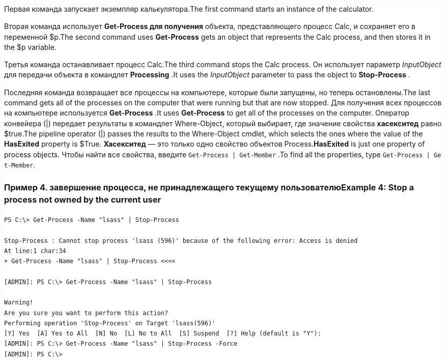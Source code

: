 <span data-ttu-id="526df-131">Первая команда запускает экземпляр калькулятора.</span><span class="sxs-lookup"><span data-stu-id="526df-131">The first command starts an instance of the calculator.</span></span>

<span data-ttu-id="526df-132">Вторая команда использует **Get-Process для получения** объекта, представляющего процесс Calc, и сохраняет его в переменной $p.</span><span class="sxs-lookup"><span data-stu-id="526df-132">The second command uses **Get-Process** gets an object that represents the Calc process, and then stores it in the $p variable.</span></span>

<span data-ttu-id="526df-133">Третья команда останавливает процесс Calc.</span><span class="sxs-lookup"><span data-stu-id="526df-133">The third command stops the Calc process.</span></span>
<span data-ttu-id="526df-134">Он использует параметр *InputObject* для передачи объекта в командлет **Processing** .</span><span class="sxs-lookup"><span data-stu-id="526df-134">It uses the *InputObject* parameter to pass the object to **Stop-Process** .</span></span>

<span data-ttu-id="526df-135">Последняя команда возвращает все процессы на компьютере, которые были запущены, но теперь остановлены.</span><span class="sxs-lookup"><span data-stu-id="526df-135">The last command gets all of the processes on the computer that were running but that are now stopped.</span></span>
<span data-ttu-id="526df-136">Для получения всех процессов на компьютере используется **Get-Process** .</span><span class="sxs-lookup"><span data-stu-id="526df-136">It uses **Get-Process** to get all of the processes on the computer.</span></span>
<span data-ttu-id="526df-137">Оператор конвейера (|) передает результаты в командлет Where-Object, который выбирает, где значение свойства **хасекситед** равно $true.</span><span class="sxs-lookup"><span data-stu-id="526df-137">The pipeline operator (|) passes the results to the Where-Object cmdlet, which selects the ones where the value of the **HasExited** property is $True.</span></span>
<span data-ttu-id="526df-138">**Хасекситед** — это только одно свойство объектов Process.</span><span class="sxs-lookup"><span data-stu-id="526df-138">**HasExited** is just one property of process objects.</span></span>
<span data-ttu-id="526df-139">Чтобы найти все свойства, введите `Get-Process | Get-Member` .</span><span class="sxs-lookup"><span data-stu-id="526df-139">To find all the properties, type `Get-Process | Get-Member`.</span></span>

### <span data-ttu-id="526df-140">Пример 4. завершение процесса, не принадлежащего текущему пользователю</span><span class="sxs-lookup"><span data-stu-id="526df-140">Example 4: Stop a process not owned by the current user</span></span>

```
PS C:\> Get-Process -Name "lsass" | Stop-Process

Stop-Process : Cannot stop process 'lsass (596)' because of the following error: Access is denied
At line:1 char:34
+ Get-Process -Name "lsass" | Stop-Process <<<<

[ADMIN]: PS C:\> Get-Process -Name "lsass" | Stop-Process

Warning!
Are you sure you want to perform this action?
Performing operation 'Stop-Process' on Target 'lsass(596)'
[Y] Yes  [A] Yes to All  [N] No  [L] No to All  [S] Suspend  [?] Help (default is "Y"):
[ADMIN]: PS C:\> Get-Process -Name "lsass" | Stop-Process -Force
[ADMIN]: PS C:\>
```
